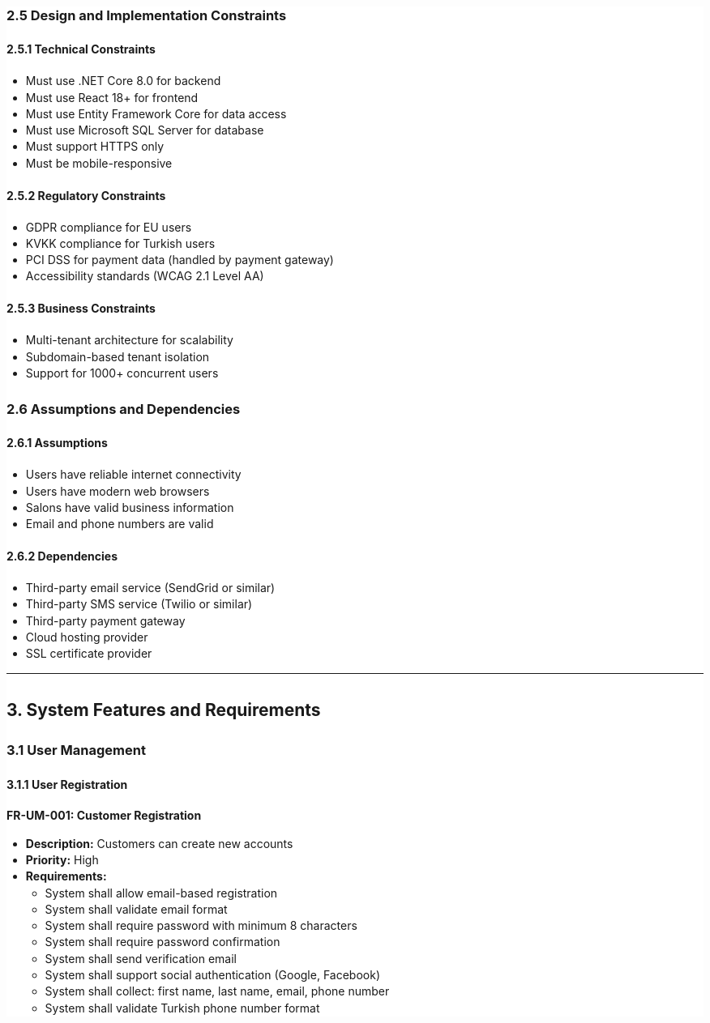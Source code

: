### 2.5 Design and Implementation Constraints

#### 2.5.1 Technical Constraints
- Must use .NET Core 8.0 for backend
- Must use React 18+ for frontend
- Must use Entity Framework Core for data access
- Must use Microsoft SQL Server for database
- Must support HTTPS only
- Must be mobile-responsive

#### 2.5.2 Regulatory Constraints
- GDPR compliance for EU users
- KVKK compliance for Turkish users
- PCI DSS for payment data (handled by payment gateway)
- Accessibility standards (WCAG 2.1 Level AA)

#### 2.5.3 Business Constraints
- Multi-tenant architecture for scalability
- Subdomain-based tenant isolation
- Support for 1000+ concurrent users

### 2.6 Assumptions and Dependencies

#### 2.6.1 Assumptions
- Users have reliable internet connectivity
- Users have modern web browsers
- Salons have valid business information
- Email and phone numbers are valid

#### 2.6.2 Dependencies
- Third-party email service (SendGrid or similar)
- Third-party SMS service (Twilio or similar)
- Third-party payment gateway
- Cloud hosting provider
- SSL certificate provider

---

## 3. System Features and Requirements

### 3.1 User Management

#### 3.1.1 User Registration
**FR-UM-001: Customer Registration**
- **Description:** Customers can create new accounts
- **Priority:** High
- **Requirements:**
  - System shall allow email-based registration
  - System shall validate email format
  - System shall require password with minimum 8 characters
  - System shall require password confirmation
  - System shall send verification email
  - System shall support social authentication (Google, Facebook)
  - System shall collect: first name, last name, email, phone number
  - System shall validate Turkish phone number format

